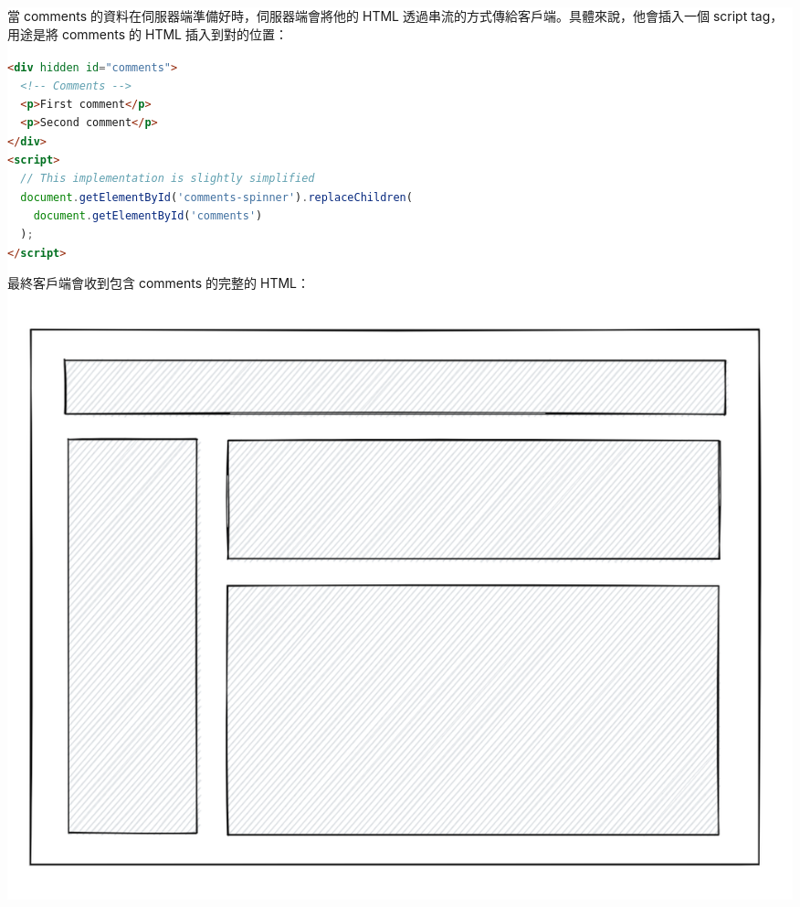 當 comments 的資料在伺服器端準備好時，伺服器端會將他的 HTML 透過串流的方式傳給客戶端。具體來說，他會插入一個 script tag，用途是將 comments 的 HTML 插入到對的位置：

```html
<div hidden id="comments">
  <!-- Comments -->
  <p>First comment</p>
  <p>Second comment</p>
</div>
<script>
  // This implementation is slightly simplified
  document.getElementById('comments-spinner').replaceChildren(
    document.getElementById('comments')
  );
</script>
```

最終客戶端會收到包含 comments 的完整的 HTML：

![SSR HTML](./ssr-html.png)
